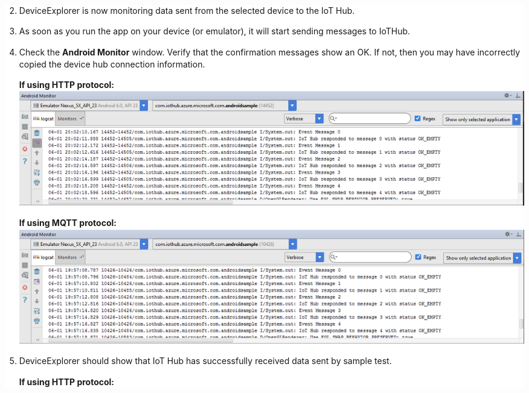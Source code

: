2.  DeviceExplorer is now monitoring data sent from the selected device to the IoT Hub.

3.  As soon as you run the app on your device (or emulator), it will start sending messages to IoTHub.

4.  Check the **Android Monitor** window. Verify that the confirmation messages show an OK. If not, then you may have incorrectly copied the device hub connection information.

    **If using HTTP protocol:**  
    ![Terminal\_HTTP\_send\_event](images/androidmonitor_logcat_sendmessages_http.png)

    **If using MQTT protocol:**  
    ![Terminal\_MQTT\_send\_event](images/androidmonitor_logcat_sendmessages_mqtt.png)

6.  DeviceExplorer should show that IoT Hub has successfully received data sent by sample test.

    **If using HTTP protocol:**  